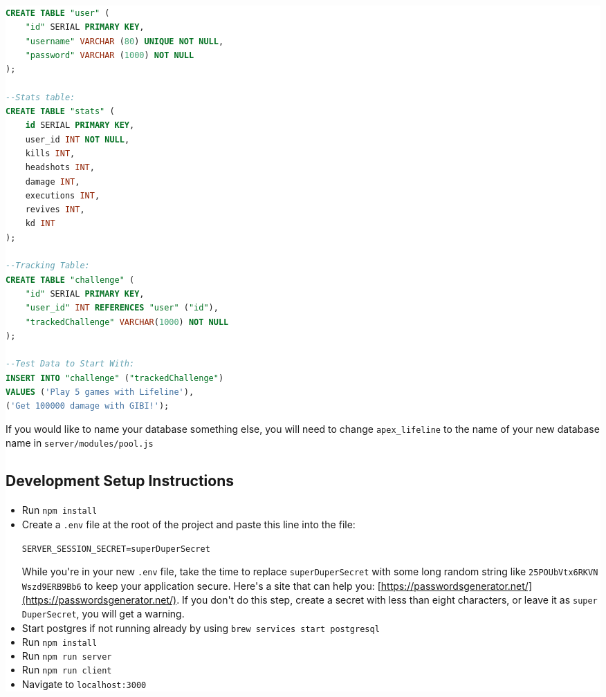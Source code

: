 ```SQL
CREATE TABLE "user" (
    "id" SERIAL PRIMARY KEY,
    "username" VARCHAR (80) UNIQUE NOT NULL,
    "password" VARCHAR (1000) NOT NULL
);

--Stats table:
CREATE TABLE "stats" (
	id SERIAL PRIMARY KEY,
	user_id INT NOT NULL, 
	kills INT,
	headshots INT,
	damage INT,
	executions INT, 
	revives INT,
	kd INT
);

--Tracking Table:
CREATE TABLE "challenge" (
    "id" SERIAL PRIMARY KEY,
	"user_id" INT REFERENCES "user" ("id"),
    "trackedChallenge" VARCHAR(1000) NOT NULL
);

--Test Data to Start With:
INSERT INTO "challenge" ("trackedChallenge")
VALUES ('Play 5 games with Lifeline'),
('Get 100000 damage with GIBI!');
```

If you would like to name your database something else, you will need to change `apex_lifeline` to the name of your new database name in `server/modules/pool.js`

## Development Setup Instructions

- Run `npm install`
- Create a `.env` file at the root of the project and paste this line into the file:
  ```
  SERVER_SESSION_SECRET=superDuperSecret
  ```
  While you're in your new `.env` file, take the time to replace `superDuperSecret` with some long random string like `25POUbVtx6RKVNWszd9ERB9Bb6` to keep your application secure. Here's a site that can help you: [https://passwordsgenerator.net/](https://passwordsgenerator.net/). If you don't do this step, create a secret with less than eight characters, or leave it as `superDuperSecret`, you will get a warning.
- Start postgres if not running already by using `brew services start postgresql`
- Run `npm install`
- Run `npm run server`
- Run `npm run client`
- Navigate to `localhost:3000`
